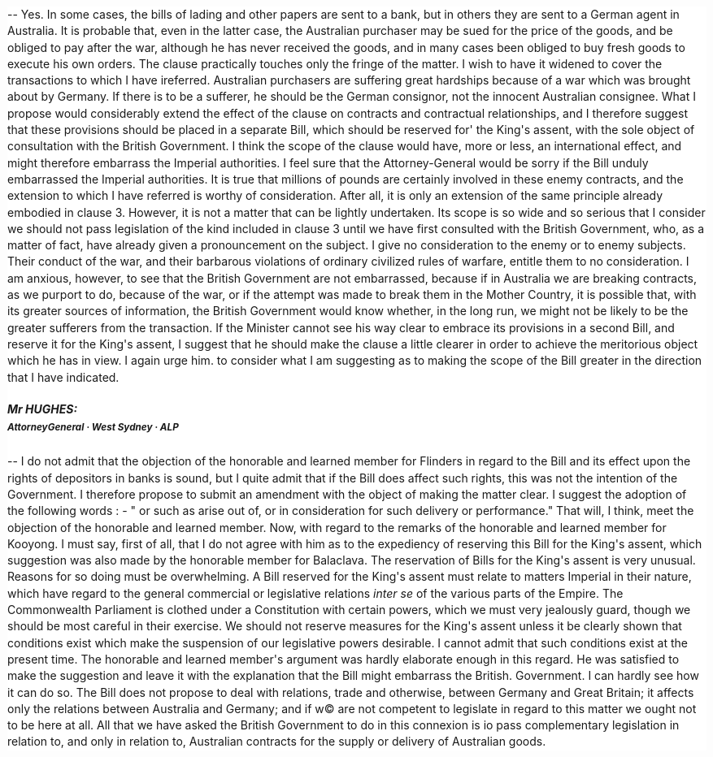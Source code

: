 -- Yes. In some cases, the bills of lading and other papers are sent to a bank, but in others they are sent to a German agent in Australia. It is probable that, even in the latter case, the Australian purchaser may be sued for the price of the goods, and be obliged to pay after the war, although he has never received the goods, and in many cases been obliged to buy fresh goods to execute his own orders. The clause practically touches only the fringe of the matter. I wish to have it widened to cover the transactions to which I have ireferred. Australian purchasers are suffering great hardships because of a war which was brought about by Germany. If there is to be a sufferer, he should be the German consignor, not the innocent Australian consignee. What I propose would considerably extend the effect of the clause on contracts and contractual relationships, and I therefore suggest that these provisions should be placed in a separate Bill, which should be reserved for' the King's assent, with the sole object of consultation with the British Government. I think the scope of the clause would have, more or less, an international effect, and might therefore embarrass the Imperial authorities. I feel sure that the Attorney-General would be sorry if the Bill unduly embarrassed the Imperial authorities. It is true that millions of pounds are certainly involved in these enemy contracts, and the extension to which I have referred is worthy of consideration. After all, it is only an extension of the same principle already embodied in clause 3. However, it is not a matter that can be lightly undertaken. Its scope is so wide and so serious that I consider we should not pass legislation of the kind included in clause 3 until we have first consulted with the British Government, who, as a matter of fact, have already given a pronouncement on the subject. I give no consideration to the enemy or to enemy subjects. Their conduct of the war, and their barbarous violations of ordinary civilized rules of warfare, entitle them to no consideration. I am anxious, however, to see that the British Government are not embarrassed, because if in Australia we are breaking contracts, as we purport to do, because of the war, or if the attempt was made to break them in the Mother Country, it is possible that, with its greater sources of information, the British Government would know whether, in the long run, we might not be likely to be the greater sufferers from the transaction. If the Minister cannot see his way clear to embrace its provisions in a second Bill, and reserve it for the King's assent, I suggest that he should make the clause a little clearer in order to achieve the meritorious object which he has in view. I again urge him. to consider what I am suggesting as to making the scope of the Bill greater in the direction that I have indicated. 

##### Mr HUGHES:<br><small class="text-muted">AttorneyGeneral &middot; West Sydney &middot; ALP</small>

-- I do not admit that the objection of the honorable and learned member for Flinders in regard to the Bill and its effect upon the rights of depositors in banks is sound, but I quite admit that if the Bill does affect such rights, this was not the intention of the Government. I therefore propose to submit an amendment with the object of making the matter clear. I suggest the adoption of the following words : - " or such as arise out of, or in consideration for such delivery or performance." That will, I think, meet the objection of the honorable and learned member. Now, with regard to the remarks of the honorable and learned member for Kooyong. I must say, first of all, that I do not agree with him as to the expediency of reserving this Bill for the King's assent, which suggestion was also made by the honorable member for Balaclava. The reservation of Bills for the King's assent is very unusual. Reasons for so doing must be overwhelming. A Bill reserved for the King's assent must relate to matters Imperial in their nature, which have regard to the general commercial or legislative relations  *inter se*  of the various parts of the Empire. The Commonwealth Parliament is clothed under a Constitution with certain powers, which we must very jealously guard, though we should be most careful in their exercise. We should not reserve measures for the King's assent unless it be clearly shown that conditions exist which make the suspension of our legislative powers desirable. I cannot admit that such conditions exist at the present time. The honorable and learned member's argument was hardly elaborate enough in this regard. He was satisfied to make the suggestion and leave it with the explanation that the Bill might embarrass the British. Government. I can hardly see how it can do so. The Bill does not propose to deal with relations, trade and otherwise, between Germany and Great Britain; it affects only the relations between Australia and Germany; and if w© are not competent to legislate in regard to this matter we ought not to be here at all. All that we have asked the British Government to do in this connexion is io pass complementary legislation in relation to, and only in relation to, Australian contracts for the supply or delivery of Australian goods. 
